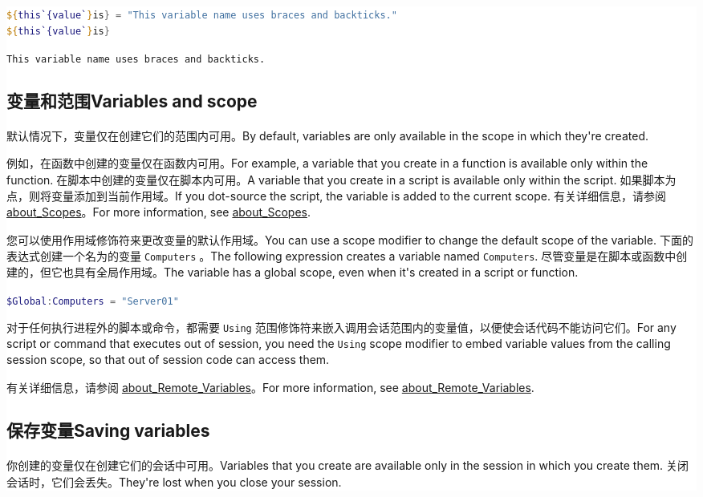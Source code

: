 ```powershell
${this`{value`}is} = "This variable name uses braces and backticks."
${this`{value`}is}
```

```Output
This variable name uses braces and backticks.
```

## <a name="variables-and-scope"></a><span data-ttu-id="3735d-199">变量和范围</span><span class="sxs-lookup"><span data-stu-id="3735d-199">Variables and scope</span></span>

<span data-ttu-id="3735d-200">默认情况下，变量仅在创建它们的范围内可用。</span><span class="sxs-lookup"><span data-stu-id="3735d-200">By default, variables are only available in the scope in which they're created.</span></span>

<span data-ttu-id="3735d-201">例如，在函数中创建的变量仅在函数内可用。</span><span class="sxs-lookup"><span data-stu-id="3735d-201">For example, a variable that you create in a function is available only within the function.</span></span> <span data-ttu-id="3735d-202">在脚本中创建的变量仅在脚本内可用。</span><span class="sxs-lookup"><span data-stu-id="3735d-202">A variable that you create in a script is available only within the script.</span></span> <span data-ttu-id="3735d-203">如果脚本为点，则将变量添加到当前作用域。</span><span class="sxs-lookup"><span data-stu-id="3735d-203">If you dot-source the script, the variable is added to the current scope.</span></span> <span data-ttu-id="3735d-204">有关详细信息，请参阅 [about_Scopes](about_Scopes.md)。</span><span class="sxs-lookup"><span data-stu-id="3735d-204">For more information, see [about_Scopes](about_Scopes.md).</span></span>

<span data-ttu-id="3735d-205">您可以使用作用域修饰符来更改变量的默认作用域。</span><span class="sxs-lookup"><span data-stu-id="3735d-205">You can use a scope modifier to change the default scope of the variable.</span></span> <span data-ttu-id="3735d-206">下面的表达式创建一个名为的变量 `Computers` 。</span><span class="sxs-lookup"><span data-stu-id="3735d-206">The following expression creates a variable named `Computers`.</span></span> <span data-ttu-id="3735d-207">尽管变量是在脚本或函数中创建的，但它也具有全局作用域。</span><span class="sxs-lookup"><span data-stu-id="3735d-207">The variable has a global scope, even when it's created in a script or function.</span></span>

```powershell
$Global:Computers = "Server01"
```

<span data-ttu-id="3735d-208">对于任何执行进程外的脚本或命令，都需要 `Using` 范围修饰符来嵌入调用会话范围内的变量值，以便使会话代码不能访问它们。</span><span class="sxs-lookup"><span data-stu-id="3735d-208">For any script or command that executes out of session, you need the `Using` scope modifier to embed variable values from the calling session scope, so that out of session code can access them.</span></span>

<span data-ttu-id="3735d-209">有关详细信息，请参阅 [about_Remote_Variables](about_Remote_Variables.md)。</span><span class="sxs-lookup"><span data-stu-id="3735d-209">For more information, see [about_Remote_Variables](about_Remote_Variables.md).</span></span>

## <a name="saving-variables"></a><span data-ttu-id="3735d-210">保存变量</span><span class="sxs-lookup"><span data-stu-id="3735d-210">Saving variables</span></span>

<span data-ttu-id="3735d-211">你创建的变量仅在创建它们的会话中可用。</span><span class="sxs-lookup"><span data-stu-id="3735d-211">Variables that you create are available only in the session in which you create them.</span></span> <span data-ttu-id="3735d-212">关闭会话时，它们会丢失。</span><span class="sxs-lookup"><span data-stu-id="3735d-212">They're lost when you close your session.</span></span>

